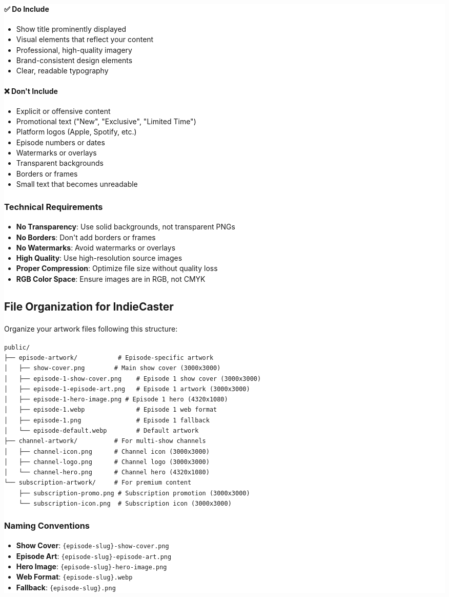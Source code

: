 #### ✅ Do Include
- Show title prominently displayed
- Visual elements that reflect your content
- Professional, high-quality imagery
- Brand-consistent design elements
- Clear, readable typography

#### ❌ Don't Include
- Explicit or offensive content
- Promotional text ("New", "Exclusive", "Limited Time")
- Platform logos (Apple, Spotify, etc.)
- Episode numbers or dates
- Watermarks or overlays
- Transparent backgrounds
- Borders or frames
- Small text that becomes unreadable

### Technical Requirements
- **No Transparency**: Use solid backgrounds, not transparent PNGs
- **No Borders**: Don't add borders or frames
- **No Watermarks**: Avoid watermarks or overlays
- **High Quality**: Use high-resolution source images
- **Proper Compression**: Optimize file size without quality loss
- **RGB Color Space**: Ensure images are in RGB, not CMYK

## File Organization for IndieCaster

Organize your artwork files following this structure:

```
public/
├── episode-artwork/           # Episode-specific artwork
│   ├── show-cover.png        # Main show cover (3000x3000)
│   ├── episode-1-show-cover.png    # Episode 1 show cover (3000x3000)
│   ├── episode-1-episode-art.png   # Episode 1 artwork (3000x3000)
│   ├── episode-1-hero-image.png # Episode 1 hero (4320x1080)
│   ├── episode-1.webp              # Episode 1 web format
│   ├── episode-1.png               # Episode 1 fallback
│   └── episode-default.webp        # Default artwork
├── channel-artwork/          # For multi-show channels
│   ├── channel-icon.png      # Channel icon (3000x3000)
│   ├── channel-logo.png      # Channel logo (3000x3000)
│   └── channel-hero.png      # Channel hero (4320x1080)
└── subscription-artwork/     # For premium content
    ├── subscription-promo.png # Subscription promotion (3000x3000)
    └── subscription-icon.png  # Subscription icon (3000x3000)
```

### Naming Conventions

- **Show Cover**: `{episode-slug}-show-cover.png`
- **Episode Art**: `{episode-slug}-episode-art.png`
- **Hero Image**: `{episode-slug}-hero-image.png`
- **Web Format**: `{episode-slug}.webp`
- **Fallback**: `{episode-slug}.png`
